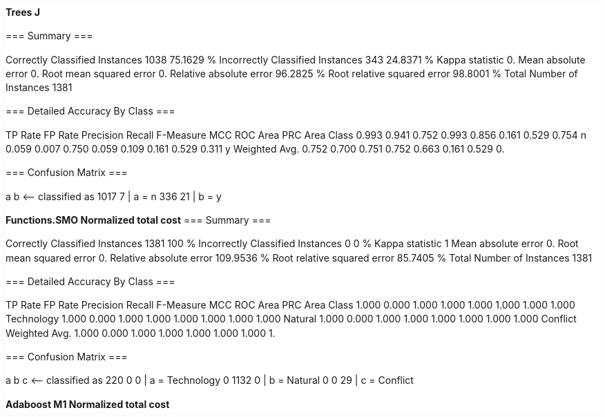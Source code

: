 **Trees J**

=== Summary ===

Correctly Classified Instances 1038 75.1629 %
Incorrectly Classified Instances 343 24.8371 %
Kappa statistic 0.
Mean absolute error 0.
Root mean squared error 0.
Relative absolute error 96.2825 %
Root relative squared error 98.8001 %
Total Number of Instances 1381


=== Detailed Accuracy By Class ===

TP Rate FP Rate Precision Recall F-Measure MCC ROC Area PRC Area
Class
0.993 0.941 0.752 0.993 0.856 0.161 0.529 0.754 n
0.059 0.007 0.750 0.059 0.109 0.161 0.529 0.311 y
Weighted Avg. 0.752 0.700 0.751 0.752 0.663 0.161 0.529 0.

=== Confusion Matrix ===

a b <-- classified as
1017 7 | a = n
336 21 | b = y

**Functions.SMO Normalized total cost**
=== Summary ===

Correctly Classified Instances 1381 100 %
Incorrectly Classified Instances 0 0 %
Kappa statistic 1
Mean absolute error 0.
Root mean squared error 0.
Relative absolute error 109.9536 %
Root relative squared error 85.7405 %
Total Number of Instances 1381

=== Detailed Accuracy By Class ===

TP Rate FP Rate Precision Recall F-Measure MCC ROC Area PRC Area
Class
1.000 0.000 1.000 1.000 1.000 1.000 1.000 1.000 Technology
1.000 0.000 1.000 1.000 1.000 1.000 1.000 1.000 Natural
1.000 0.000 1.000 1.000 1.000 1.000 1.000 1.000 Conflict
Weighted Avg. 1.000 0.000 1.000 1.000 1.000 1.000 1.000 1.

=== Confusion Matrix ===

a b c <-- classified as
220 0 0 | a = Technology
0 1132 0 | b = Natural
0 0 29 | c = Conflict


**Adaboost M1 Normalized total cost**
